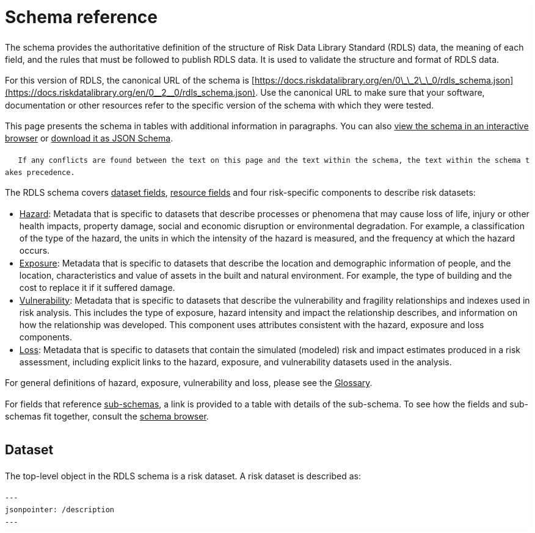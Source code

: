 # Schema reference

The schema provides the authoritative definition of the structure of Risk Data Library Standard (RDLS) data, the meaning of each field, and the rules that must be followed to publish RDLS data. It is used to validate the structure and format of RDLS data.

For this version of RDLS, the canonical URL of the schema is [https://docs.riskdatalibrary.org/en/0\_\_2\_\_0/rdls_schema.json](https://docs.riskdatalibrary.org/en/0__2__0/rdls_schema.json). Use the canonical URL to make sure that your software, documentation or other resources refer to the specific version of the schema with which they were tested.

This page presents the schema in tables with additional information in paragraphs. You can also [view the schema in an interactive browser](browser.md) or [download it as JSON Schema](../../docs/_readthedocs/html/rdls_schema.json).

```{note}
   If any conflicts are found between the text on this page and the text within the schema, the text within the schema takes precedence.
```

The RDLS schema covers [dataset fields](#dataset), [resource fields](#resource) and four risk-specific components to describe risk datasets:

- [Hazard](#hazard-metadata): Metadata that is specific to datasets that describe processes or phenomena that may cause loss of life, injury or other health impacts, property damage, social and economic disruption or environmental degradation. For example, a classification of the type of the hazard, the units in which the intensity of the hazard is measured, and the frequency at which the hazard occurs.
- [Exposure](#exposure-metadata): Metadata that is specific to datasets that describe the location and demographic information of people, and the location, characteristics and value of assets in the built and natural environment. For example, the type of building and the cost to replace it if it suffered damage.
- [Vulnerability](#vulnerability-metadata): Metadata that is specific to datasets that describe the vulnerability and fragility relationships and indexes used in risk analysis. This includes the type of exposure, hazard intensity and impact the relationship describes, and information on how the relationship was developed. This component uses attributes consistent with the hazard, exposure and loss components.
- [Loss](#loss-metadata): Metadata that is specific to datasets that contain the simulated (modeled) risk and impact estimates produced in a risk assessment, including explicit links to the hazard, exposure, and vulnerability datasets used in the analysis.

For general definitions of hazard, exposure, vulnerability and loss, please see the [Glossary](../glossary.md).

For fields that reference [sub-schemas](#sub-schemas), a link is provided to a table with details of the sub-schema. To see how the fields and sub-schemas fit together, consult the [schema browser](browser.md).

## Dataset

The top-level object in the RDLS schema is a risk dataset. A risk dataset is described as:

```{jsoninclude-quote} ../../docs/_readthedocs/html/rdls_schema.json
---
jsonpointer: /description
---
```

